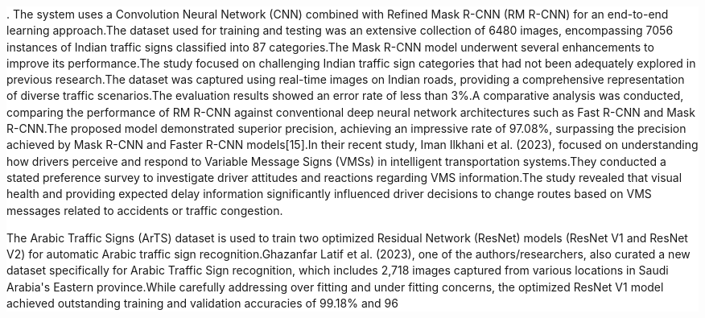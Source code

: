 


. The system uses a Convolution Neural Network (CNN) combined with Refined Mask R-CNN (RM R-CNN) for an end-to-end learning approach.The dataset used for training and testing was an extensive collection of 6480 images, encompassing 7056 instances of Indian traffic signs classified into 87 categories.The Mask R-CNN model underwent several enhancements to improve its performance.The study focused on challenging Indian traffic sign categories that had not been adequately explored in previous research.The dataset was captured using real-time images on Indian roads, providing a comprehensive representation of diverse traffic scenarios.The evaluation results showed an error rate of less than 3%.A comparative analysis was conducted, comparing the performance of RM R-CNN against conventional deep neural network architectures such as Fast R-CNN and Mask R-CNN.The proposed model demonstrated superior precision, achieving an impressive rate of 97.08%, surpassing the precision achieved by Mask R-CNN and Faster R-CNN models[15].In their recent study, Iman Ilkhani et al. (2023), focused on understanding how drivers perceive and respond to Variable Message Signs (VMSs) in intelligent transportation systems.They conducted a stated preference survey to investigate driver attitudes and reactions regarding VMS information.The study revealed that visual health and providing expected delay information significantly influenced driver decisions to change routes based on VMS messages related to accidents or traffic congestion.




The Arabic Traffic Signs (ArTS) dataset is used to train two optimized Residual Network (ResNet) models (ResNet V1 and ResNet V2) for automatic Arabic traffic sign recognition.Ghazanfar Latif et al. (2023), one of the authors/researchers, also curated a new dataset specifically for Arabic Traffic Sign recognition, which includes 2,718 images captured from various locations in Saudi Arabia's Eastern province.While carefully addressing over fitting and under fitting concerns, the optimized ResNet V1 model achieved outstanding training and validation accuracies of 99.18% and 96



